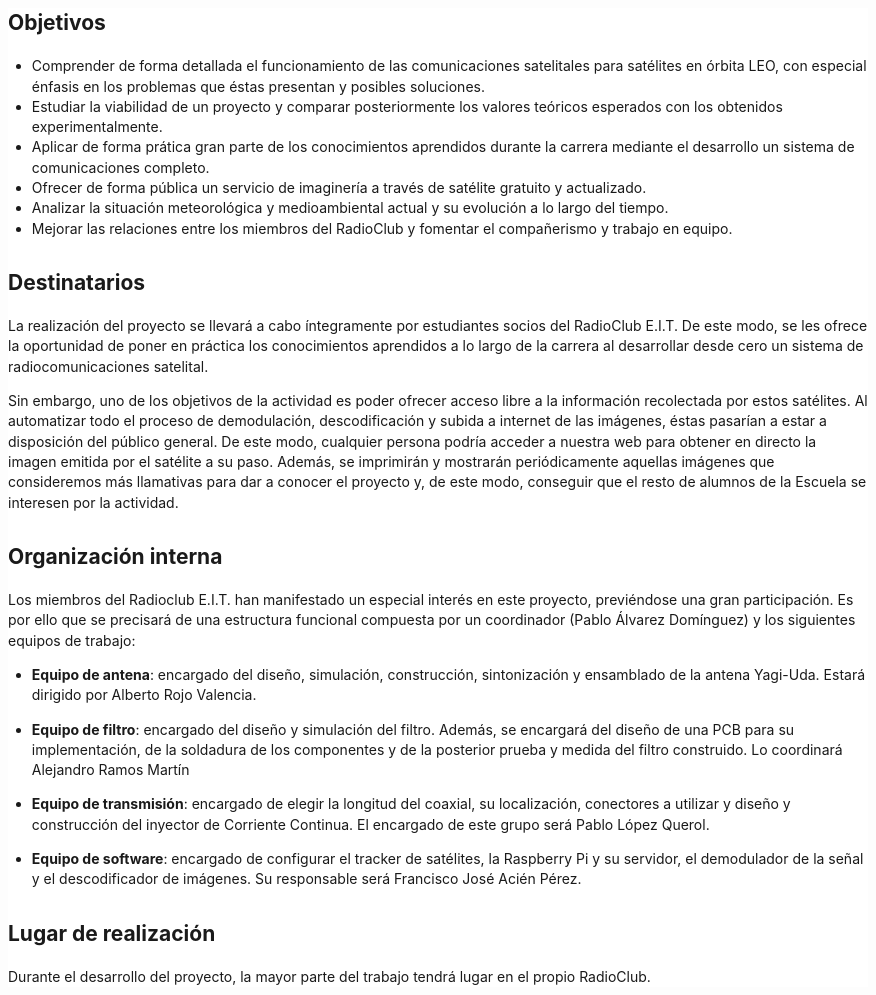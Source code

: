 ## Objetivos

* Comprender de forma detallada el funcionamiento de las comunicaciones satelitales para satélites en órbita LEO, con especial énfasis en los problemas que éstas presentan y posibles soluciones.
* Estudiar la viabilidad de un proyecto y comparar posteriormente los valores teóricos esperados con los obtenidos experimentalmente.
* Aplicar de forma prática gran parte de los conocimientos aprendidos durante la carrera mediante el desarrollo un sistema de comunicaciones completo.
* Ofrecer de forma pública un servicio de imaginería a través de satélite gratuito y actualizado.
* Analizar la situación meteorológica y medioambiental actual y su evolución a lo largo del tiempo.
* Mejorar las relaciones entre los miembros del RadioClub y fomentar el compañerismo y trabajo en equipo.


## Destinatarios

La realización del proyecto se llevará a cabo íntegramente por estudiantes socios del RadioClub E.I.T. De este modo, se les ofrece la oportunidad de poner en práctica los conocimientos aprendidos a lo largo de la carrera al desarrollar desde cero un sistema de radiocomunicaciones satelital.

Sin embargo, uno de los objetivos de la actividad es poder ofrecer acceso libre a la información recolectada por estos satélites. Al automatizar todo el proceso de demodulación, descodificación y subida a internet de las imágenes, éstas pasarían a estar a disposición del público general. De este modo, cualquier persona podría acceder a nuestra web para obtener en directo la imagen emitida por el satélite a su paso. Además, se imprimirán y mostrarán periódicamente aquellas imágenes que consideremos más llamativas para dar a conocer el proyecto y, de este modo, conseguir que el resto de alumnos de la Escuela se interesen por la actividad.

## Organización interna

Los miembros del Radioclub E.I.T. han manifestado un especial interés en este proyecto, previéndose una gran participación. Es por ello que se precisará de una estructura funcional compuesta por un coordinador (Pablo Álvarez Domínguez) y los siguientes equipos de trabajo:

* **Equipo de antena**: encargado del diseño, simulación, construcción, sintonización y ensamblado de la antena Yagi-Uda. Estará dirigido por Alberto Rojo Valencia.

* **Equipo de filtro**: encargado del diseño y simulación del filtro. Además, se encargará del diseño de una PCB para su implementación, de la soldadura de los componentes y de la posterior prueba y medida del filtro construido. Lo coordinará Alejandro Ramos Martín

* **Equipo de transmisión**: encargado de elegir la longitud del coaxial, su localización, conectores a utilizar y diseño y construcción del inyector de Corriente Continua. El encargado de este grupo será Pablo López Querol.

* **Equipo de software**: encargado de configurar el tracker de satélites, la Raspberry Pi y su servidor, el demodulador de la señal y el descodificador de imágenes. Su responsable será Francisco José Acién Pérez.

## Lugar de realización

Durante el desarrollo del proyecto, la mayor parte del trabajo tendrá lugar en el propio RadioClub.
